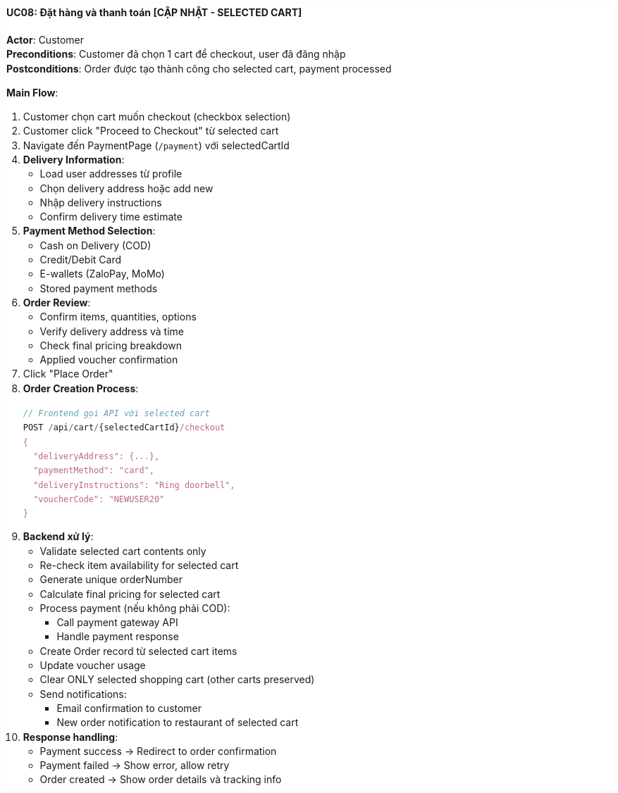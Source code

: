 #### UC08: Đặt hàng và thanh toán **[CẬP NHẬT - SELECTED CART]**
**Actor**: Customer  
**Preconditions**: Customer đã chọn 1 cart để checkout, user đã đăng nhập  
**Postconditions**: Order được tạo thành công cho selected cart, payment processed  

**Main Flow**:
1. Customer chọn cart muốn checkout (checkbox selection)
2. Customer click "Proceed to Checkout" từ selected cart
3. Navigate đến PaymentPage (`/payment`) với selectedCartId
3. **Delivery Information**:
   - Load user addresses từ profile
   - Chọn delivery address hoặc add new
   - Nhập delivery instructions
   - Confirm delivery time estimate
4. **Payment Method Selection**:
   - Cash on Delivery (COD)
   - Credit/Debit Card
   - E-wallets (ZaloPay, MoMo)
   - Stored payment methods
5. **Order Review**:
   - Confirm items, quantities, options
   - Verify delivery address và time
   - Check final pricing breakdown
   - Applied voucher confirmation
6. Click "Place Order"
7. **Order Creation Process**:
   ```javascript
   // Frontend gọi API với selected cart
   POST /api/cart/{selectedCartId}/checkout
   {
     "deliveryAddress": {...},
     "paymentMethod": "card", 
     "deliveryInstructions": "Ring doorbell",
     "voucherCode": "NEWUSER20"
   }
   ```
8. **Backend xử lý**:
   - Validate selected cart contents only
   - Re-check item availability for selected cart
   - Generate unique orderNumber
   - Calculate final pricing for selected cart
   - Process payment (nếu không phải COD):
     - Call payment gateway API
     - Handle payment response
   - Create Order record từ selected cart items
   - Update voucher usage
   - Clear ONLY selected shopping cart (other carts preserved)
   - Send notifications:
     - Email confirmation to customer
     - New order notification to restaurant of selected cart
9. **Response handling**:
   - Payment success → Redirect to order confirmation
   - Payment failed → Show error, allow retry
   - Order created → Show order details và tracking info
